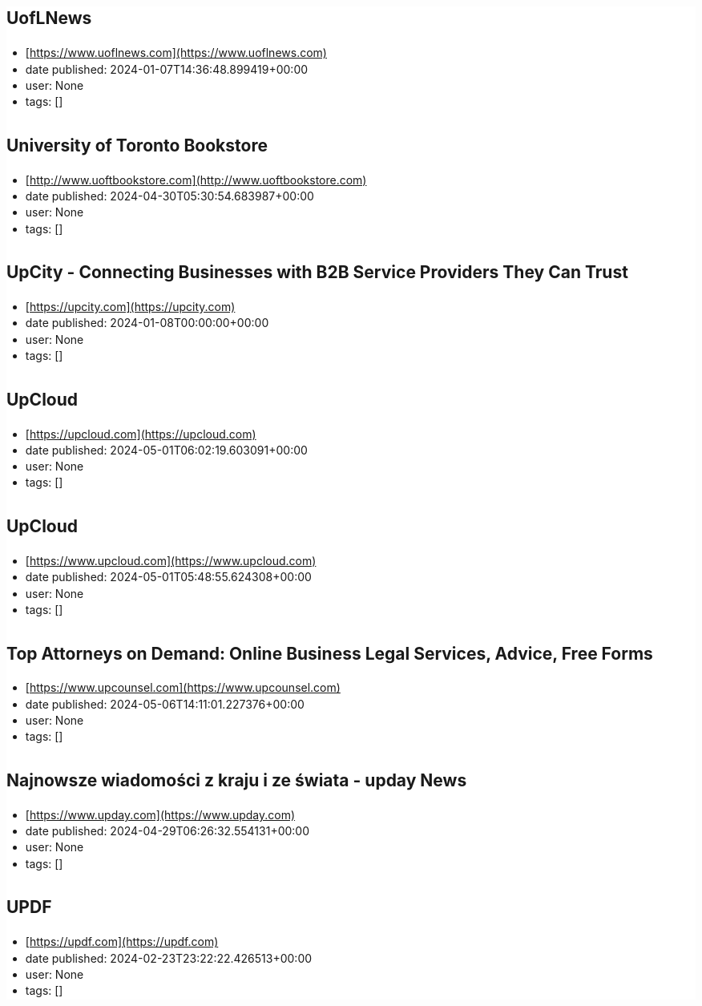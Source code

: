 ## UofLNews
 - [https://www.uoflnews.com](https://www.uoflnews.com)
 - date published: 2024-01-07T14:36:48.899419+00:00
 - user: None
 - tags: []

## University of Toronto Bookstore
 - [http://www.uoftbookstore.com](http://www.uoftbookstore.com)
 - date published: 2024-04-30T05:30:54.683987+00:00
 - user: None
 - tags: []

## UpCity - Connecting Businesses with B2B Service Providers They Can Trust
 - [https://upcity.com](https://upcity.com)
 - date published: 2024-01-08T00:00:00+00:00
 - user: None
 - tags: []

## UpCloud
 - [https://upcloud.com](https://upcloud.com)
 - date published: 2024-05-01T06:02:19.603091+00:00
 - user: None
 - tags: []

## UpCloud
 - [https://www.upcloud.com](https://www.upcloud.com)
 - date published: 2024-05-01T05:48:55.624308+00:00
 - user: None
 - tags: []

## Top Attorneys on Demand: Online Business Legal Services, Advice, Free Forms
 - [https://www.upcounsel.com](https://www.upcounsel.com)
 - date published: 2024-05-06T14:11:01.227376+00:00
 - user: None
 - tags: []

## Najnowsze wiadomości z kraju i ze świata - upday News
 - [https://www.upday.com](https://www.upday.com)
 - date published: 2024-04-29T06:26:32.554131+00:00
 - user: None
 - tags: []

## UPDF
 - [https://updf.com](https://updf.com)
 - date published: 2024-02-23T23:22:22.426513+00:00
 - user: None
 - tags: []
